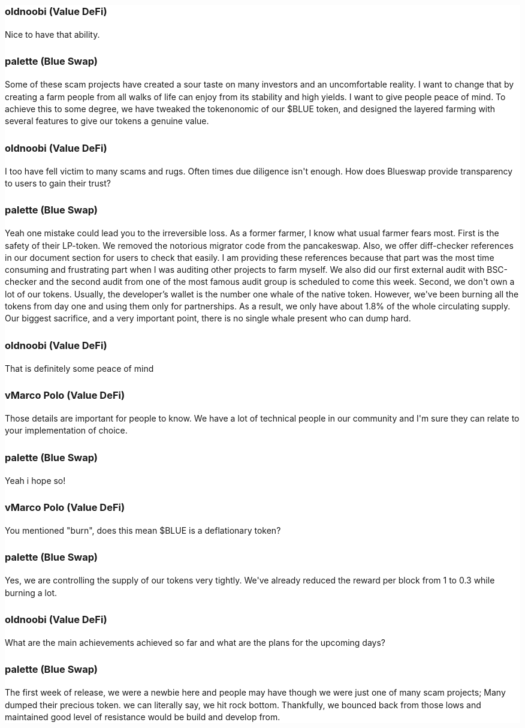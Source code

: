 ### oldnoobi (Value DeFi)
Nice to have that ability.

### palette (Blue Swap)
Some of these scam projects have created a sour taste on many investors and an uncomfortable reality. I want to change that by creating a farm people from all walks of life can enjoy from its stability and high yields. I want to give people peace of mind. To achieve this to some degree, we have tweaked the tokenonomic of our $BLUE token, and designed the layered farming with several features to give our tokens a genuine value.

### oldnoobi (Value DeFi)
I too have fell victim to many scams and rugs. Often times due diligence isn't enough.
How does Blueswap provide transparency to users to gain their trust?

### palette (Blue Swap)
Yeah one mistake could lead you to the irreversible loss.
As a former farmer, I know what usual farmer fears most. First is the safety of their LP-token. We removed the notorious migrator code from the pancakeswap. Also, we offer diff-checker references in our document section for users to check that easily. I am providing these references because that part was the most time consuming and frustrating part when I was auditing other projects to farm myself. We also did our first external audit with BSC-checker and the second audit from one of the most famous audit group is scheduled to come this week.
Second, we don't own a lot of our tokens. Usually, the developer’s wallet is the number one whale of the native token. However, we've been burning all the tokens from day one and using them only for partnerships. As a result, we only have about 1.8% of the whole circulating supply. Our biggest sacrifice, and a very important point, there is no single whale present who can dump hard.

### oldnoobi (Value DeFi)
That is definitely some peace of mind

### vMarco Polo (Value DeFi)
Those details are important for people to know. We have a lot of technical people in our community and I'm sure they can relate to your implementation of choice.

### palette (Blue Swap)
Yeah i hope so!

### vMarco Polo (Value DeFi)
You mentioned "burn", does this mean $BLUE is a deflationary token?

### palette (Blue Swap)
Yes, we are controlling the supply of our tokens very tightly. We've already reduced the reward per block from 1 to 0.3 while burning a lot.

### oldnoobi (Value DeFi)
What are the main achievements achieved so far and what are the plans for the upcoming days?

### palette (Blue Swap)
The first week of release, we were a newbie here and people may have though we were just one of many scam projects; Many dumped their precious token. we can literally say, we hit rock bottom. Thankfully, we bounced back from those lows and maintained good level of resistance would be build and develop from.